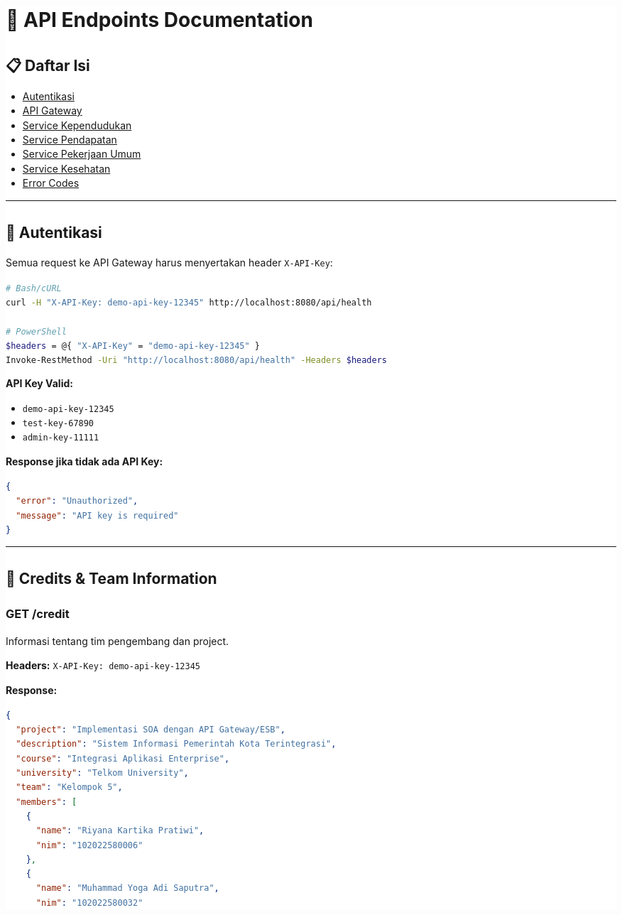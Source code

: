# 📡 API Endpoints Documentation

## 📋 Daftar Isi
- [Autentikasi](#autentikasi)
- [API Gateway](#api-gateway)
- [Service Kependudukan](#service-kependudukan)
- [Service Pendapatan](#service-pendapatan)
- [Service Pekerjaan Umum](#service-pekerjaan-umum)
- [Service Kesehatan](#service-kesehatan)
- [Error Codes](#error-codes)

---

## 🔐 Autentikasi

Semua request ke API Gateway harus menyertakan header `X-API-Key`:

```bash
# Bash/cURL
curl -H "X-API-Key: demo-api-key-12345" http://localhost:8080/api/health

# PowerShell
$headers = @{ "X-API-Key" = "demo-api-key-12345" }
Invoke-RestMethod -Uri "http://localhost:8080/api/health" -Headers $headers
```

**API Key Valid:**
- `demo-api-key-12345`
- `test-key-67890`
- `admin-key-11111`

**Response jika tidak ada API Key:**
```json
{
  "error": "Unauthorized",
  "message": "API key is required"
}
```

---

## 👥 Credits & Team Information

### GET /credit
Informasi tentang tim pengembang dan project.

**Headers:** `X-API-Key: demo-api-key-12345`

**Response:**
```json
{
  "project": "Implementasi SOA dengan API Gateway/ESB",
  "description": "Sistem Informasi Pemerintah Kota Terintegrasi",
  "course": "Integrasi Aplikasi Enterprise",
  "university": "Telkom University",
  "team": "Kelompok 5",
  "members": [
    {
      "name": "Riyana Kartika Pratiwi",
      "nim": "102022580006"
    },
    {
      "name": "Muhammad Yoga Adi Saputra",
      "nim": "102022580032"
```
